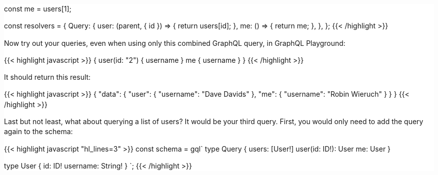 const me = users[1];

const resolvers = {
  Query: {
    user: (parent, { id }) => {
      return users[id];
    },
    me: () => {
      return me;
    },
  },
};
{{< /highlight >}}

Now try out your queries, even when using only this combined GraphQL query, in GraphQL Playground:

{{< highlight javascript >}}
{
  user(id: "2") {
    username
  }
  me {
    username
  }
}
{{< /highlight >}}

It should return this result:

{{< highlight javascript >}}
{
  "data": {
    "user": {
      "username": "Dave Davids"
    },
    "me": {
      "username": "Robin Wieruch"
    }
  }
}
{{< /highlight >}}

Last but not least, what about querying a list of users? It would be your third query. First, you would only need to add the query again to the schema:

{{< highlight javascript "hl_lines=3" >}}
const schema = gql`
  type Query {
    users: [User!]
    user(id: ID!): User
    me: User
  }

  type User {
    id: ID!
    username: String!
  }
`;
{{< /highlight >}}
